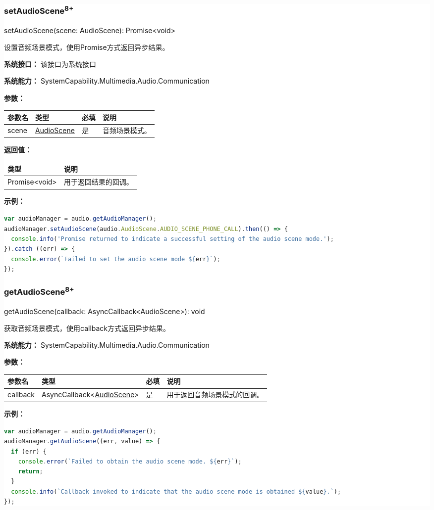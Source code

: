 ### setAudioScene<sup>8+</sup>

setAudioScene\(scene: AudioScene\): Promise<void\>

设置音频场景模式，使用Promise方式返回异步结果。

**系统接口：** 该接口为系统接口

**系统能力：** SystemCapability.Multimedia.Audio.Communication

**参数：**

| 参数名 | 类型                                 | 必填 | 说明           |
| :----- | :----------------------------------- | :--- | :------------- |
| scene  | <a href="#audioscene">AudioScene</a> | 是   | 音频场景模式。 |

**返回值：**

| 类型           | 说明                 |
| :------------- | :------------------- |
| Promise<void\> | 用于返回结果的回调。 |

**示例：**

```js
var audioManager = audio.getAudioManager();
audioManager.setAudioScene(audio.AudioScene.AUDIO_SCENE_PHONE_CALL).then(() => {
  console.info('Promise returned to indicate a successful setting of the audio scene mode.');
}).catch ((err) => {
  console.error(`Failed to set the audio scene mode ${err}`);
});
```

### getAudioScene<sup>8+</sup>

getAudioScene\(callback: AsyncCallback<AudioScene\>\): void

获取音频场景模式，使用callback方式返回异步结果。

**系统能力：** SystemCapability.Multimedia.Audio.Communication

**参数：**

| 参数名   | 类型                                                | 必填 | 说明                         |
| :------- | :-------------------------------------------------- | :--- | :--------------------------- |
| callback | AsyncCallback<<a href="#audioscene">AudioScene</a>> | 是   | 用于返回音频场景模式的回调。 |

**示例：**

```js
var audioManager = audio.getAudioManager();
audioManager.getAudioScene((err, value) => {
  if (err) {
    console.error(`Failed to obtain the audio scene mode.​ ${err}`);
    return;
  }
  console.info(`Callback invoked to indicate that the audio scene mode is obtained ${value}.`);
});
```
